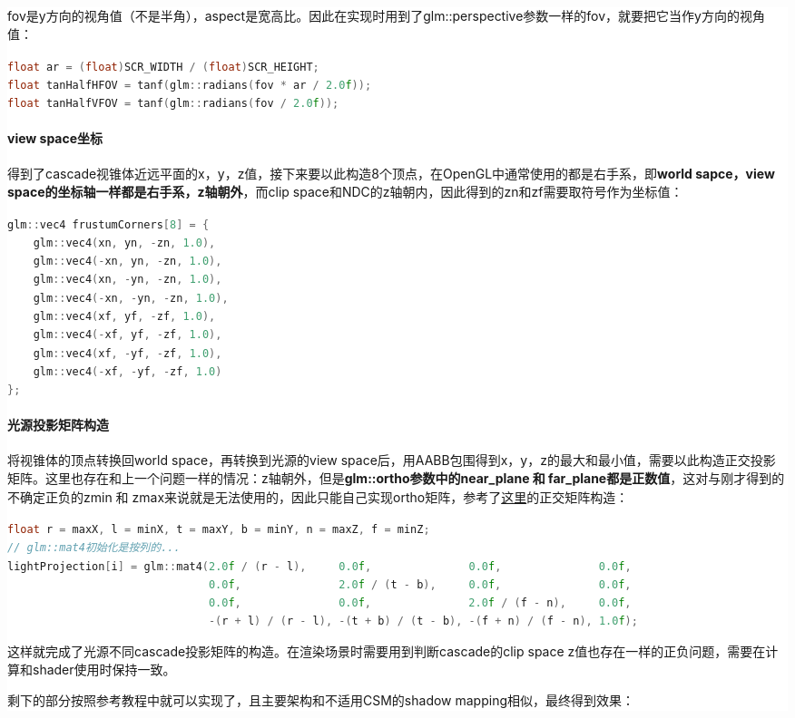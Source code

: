 fov是y方向的视角值（不是半角），aspect是宽高比。因此在实现时用到了glm::perspective参数一样的fov，就要把它当作y方向的视角值：

```cpp
float ar = (float)SCR_WIDTH / (float)SCR_HEIGHT;
float tanHalfHFOV = tanf(glm::radians(fov * ar / 2.0f));
float tanHalfVFOV = tanf(glm::radians(fov / 2.0f));
```

#### **view space坐标**

得到了cascade视锥体近远平面的x，y，z值，接下来要以此构造8个顶点，在OpenGL中通常使用的都是右手系，即**world sapce，view space的坐标轴一样都是右手系，z轴朝外**，而clip space和NDC的z轴朝内，因此得到的zn和zf需要取符号作为坐标值：

```cpp
glm::vec4 frustumCorners[8] = {
	glm::vec4(xn, yn, -zn, 1.0),
	glm::vec4(-xn, yn, -zn, 1.0),
	glm::vec4(xn, -yn, -zn, 1.0),
	glm::vec4(-xn, -yn, -zn, 1.0),
	glm::vec4(xf, yf, -zf, 1.0),
	glm::vec4(-xf, yf, -zf, 1.0),
	glm::vec4(xf, -yf, -zf, 1.0),
	glm::vec4(-xf, -yf, -zf, 1.0)
};
```

#### **光源投影矩阵构造**

将视锥体的顶点转换回world space，再转换到光源的view space后，用AABB包围得到x，y，z的最大和最小值，需要以此构造正交投影矩阵。这里也存在和上一个问题一样的情况：z轴朝外，但是**glm::ortho参数中的near_plane 和 far_plane都是正数值**，这对与刚才得到的不确定正负的zmin 和 zmax来说就是无法使用的，因此只能自己实现ortho矩阵，参考了[这里](http://www.songho.ca/opengl/gl_projectionmatrix.html)的正交矩阵构造：

```cpp
float r = maxX, l = minX, t = maxY, b = minY, n = maxZ, f = minZ;
// glm::mat4初始化是按列的...
lightProjection[i] = glm::mat4(2.0f / (r - l),     0.0f,               0.0f,               0.0f,
							   0.0f,               2.0f / (t - b),     0.0f,               0.0f,
							   0.0f,               0.0f,               2.0f / (f - n),     0.0f,
							   -(r + l) / (r - l), -(t + b) / (t - b), -(f + n) / (f - n), 1.0f);
```

这样就完成了光源不同cascade投影矩阵的构造。在渲染场景时需要用到判断cascade的clip space z值也存在一样的正负问题，需要在计算和shader使用时保持一致。

剩下的部分按照参考教程中就可以实现了，且主要架构和不适用CSM的shadow mapping相似，最终得到效果：
